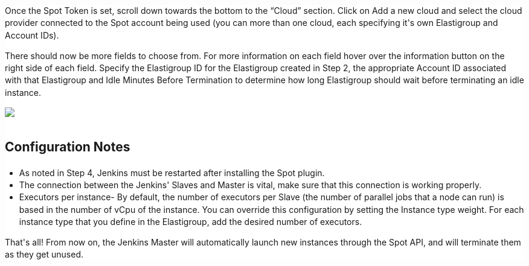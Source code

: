 Once the Spot Token is set, scroll down towards the bottom to the “Cloud” section. Click on Add a new cloud and select the cloud provider connected to the Spot account being used (you can more than one cloud, each specifying it's own Elastigroup and Account IDs).

There should now be more fields to choose from. For more information on each field hover over the information button on the right side of each field. Specify the Elastigroup ID for the Elastigroup created in Step 2, the appropriate Account ID associated with that Elastigroup and Idle Minutes Before Termination to determine how long Elastigroup should wait before terminating an idle instance.

<img src="/tools-and-provisioning/_media/Jenkins_5.png" />

## Configuration Notes

- As noted in Step 4, Jenkins must be restarted after installing the Spot plugin.
- The connection between the Jenkins' Slaves and Master is vital, make sure that this connection is working properly.
- Executors per instance- By default, the number of executors per Slave (the number of parallel jobs that a node can run) is based in the number of vCpu of the instance. You can override this configuration by setting the Instance type weight. For each instance type that you define in the Elastigroup, add the desired number of executors.

That's all! From now on, the Jenkins Master will automatically launch new instances through the Spot API, and will terminate them as they get unused.
